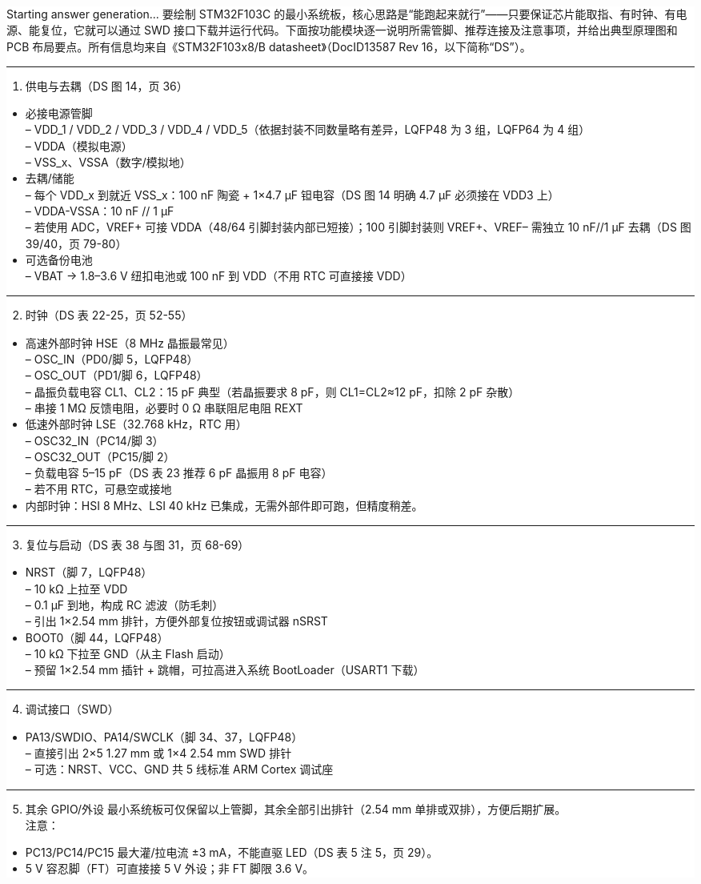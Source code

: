 Starting answer generation...
要绘制 STM32F103C 的最小系统板，核心思路是“能跑起来就行”——只要保证芯片能取指、有时钟、有电源、能复位，它就可以通过 SWD 接口下载并运行代码。下面按功能模块逐一说明所需管脚、推荐连接及注意事项，并给出典型原理图和 PCB 布局要点。所有信息均来自《STM32F103x8/B datasheet》（DocID13587 Rev 16，以下简称“DS”）。

--------------------------------
1. 供电与去耦（DS 图 14，页 36）
- 必接电源管脚  
  – VDD_1 / VDD_2 / VDD_3 / VDD_4 / VDD_5（依据封装不同数量略有差异，LQFP48 为 3 组，LQFP64 为 4 组）  
  – VDDA（模拟电源）  
  – VSS_x、VSSA（数字/模拟地）  
- 去耦/储能  
  – 每个 VDD_x 到就近 VSS_x：100 nF 陶瓷 + 1×4.7 µF 钽电容（DS 图 14 明确 4.7 µF 必须接在 VDD3 上）  
  – VDDA-VSSA：10 nF // 1 µF  
  – 若使用 ADC，VREF+ 可接 VDDA（48/64 引脚封装内部已短接）；100 引脚封装则 VREF+、VREF– 需独立 10 nF//1 µF 去耦（DS 图 39/40，页 79-80）  
- 可选备份电池  
  – VBAT → 1.8–3.6 V 纽扣电池或 100 nF 到 VDD（不用 RTC 可直接接 VDD）

--------------------------------
2. 时钟（DS 表 22-25，页 52-55）
- 高速外部时钟 HSE（8 MHz 晶振最常见）  
  – OSC_IN（PD0/脚 5，LQFP48）  
  – OSC_OUT（PD1/脚 6，LQFP48）  
  – 晶振负载电容 CL1、CL2：15 pF 典型（若晶振要求 8 pF，则 CL1=CL2≈12 pF，扣除 2 pF 杂散）  
  – 串接 1 MΩ 反馈电阻，必要时 0 Ω 串联阻尼电阻 REXT  
- 低速外部时钟 LSE（32.768 kHz，RTC 用）  
  – OSC32_IN（PC14/脚 3）  
  – OSC32_OUT（PC15/脚 2）  
  – 负载电容 5–15 pF（DS 表 23 推荐 6 pF 晶振用 8 pF 电容）  
  – 若不用 RTC，可悬空或接地  
- 内部时钟：HSI 8 MHz、LSI 40 kHz 已集成，无需外部件即可跑，但精度稍差。

--------------------------------
3. 复位与启动（DS 表 38 与图 31，页 68-69）
- NRST（脚 7，LQFP48）  
  – 10 kΩ 上拉至 VDD  
  – 0.1 µF 到地，构成 RC 滤波（防毛刺）  
  – 引出 1×2.54 mm 排针，方便外部复位按钮或调试器 nSRST  
- BOOT0（脚 44，LQFP48）  
  – 10 kΩ 下拉至 GND（从主 Flash 启动）  
  – 预留 1×2.54 mm 插针 + 跳帽，可拉高进入系统 BootLoader（USART1 下载）

--------------------------------
4. 调试接口（SWD）
- PA13/SWDIO、PA14/SWCLK（脚 34、37，LQFP48）  
  – 直接引出 2×5 1.27 mm 或 1×4 2.54 mm SWD 排针  
  – 可选：NRST、VCC、GND 共 5 线标准 ARM Cortex 调试座

--------------------------------
5. 其余 GPIO/外设
最小系统板可仅保留以上管脚，其余全部引出排针（2.54 mm 单排或双排），方便后期扩展。  
注意：  
- PC13/PC14/PC15 最大灌/拉电流 ±3 mA，不能直驱 LED（DS 表 5 注 5，页 29）。  
- 5 V 容忍脚（FT）可直接接 5 V 外设；非 FT 脚限 3.6 V。
